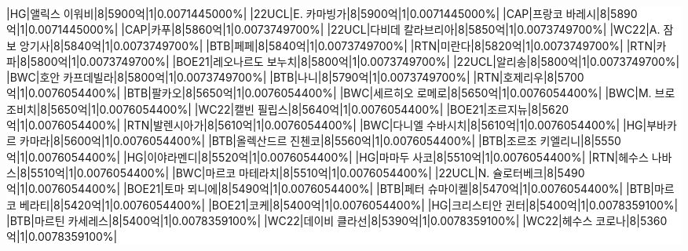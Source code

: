 |HG|앨릭스 이워비|8|5900억|1|0.0071445000%|
|22UCL|E. 카마빙가|8|5900억|1|0.0071445000%|
|CAP|프랑코 바레시|8|5890억|1|0.0071445000%|
|CAP|카푸|8|5860억|1|0.0073749700%|
|22UCL|다비데 칼라브리아|8|5850억|1|0.0073749700%|
|WC22|A. 잠보 앙기사|8|5840억|1|0.0073749700%|
|BTB|페페|8|5840억|1|0.0073749700%|
|RTN|미란다|8|5820억|1|0.0073749700%|
|RTN|카파|8|5800억|1|0.0073749700%|
|BOE21|레오나르도 보누치|8|5800억|1|0.0073749700%|
|22UCL|알리송|8|5800억|1|0.0073749700%|
|BWC|호안 카프데빌라|8|5800억|1|0.0073749700%|
|BTB|나니|8|5790억|1|0.0073749700%|
|RTN|호제리우|8|5700억|1|0.0076054400%|
|BTB|팔카오|8|5650억|1|0.0076054400%|
|BWC|세르히오 로메로|8|5650억|1|0.0076054400%|
|BWC|M. 브로조비치|8|5650억|1|0.0076054400%|
|WC22|캘빈 필립스|8|5640억|1|0.0076054400%|
|BOE21|조르지뉴|8|5620억|1|0.0076054400%|
|RTN|발렌시아가|8|5610억|1|0.0076054400%|
|BWC|다니엘 수바시치|8|5610억|1|0.0076054400%|
|HG|부바카르 카마라|8|5600억|1|0.0076054400%|
|BTB|올렉산드르 진첸코|8|5560억|1|0.0076054400%|
|BTB|조르조 키엘리니|8|5550억|1|0.0076054400%|
|HG|이야라멘디|8|5520억|1|0.0076054400%|
|HG|마마두 사코|8|5510억|1|0.0076054400%|
|RTN|헤수스 나바스|8|5510억|1|0.0076054400%|
|BWC|마르코 마테라치|8|5510억|1|0.0076054400%|
|22UCL|N. 슐로터베크|8|5490억|1|0.0076054400%|
|BOE21|토마 뫼니에|8|5490억|1|0.0076054400%|
|BTB|페터 슈마이켈|8|5470억|1|0.0076054400%|
|BTB|마르코 베라티|8|5420억|1|0.0076054400%|
|BOE21|코케|8|5400억|1|0.0076054400%|
|HG|크리스티안 귄터|8|5400억|1|0.0078359100%|
|BTB|마르틴 카세레스|8|5400억|1|0.0078359100%|
|WC22|데이비 클라선|8|5390억|1|0.0078359100%|
|WC22|헤수스 코로나|8|5360억|1|0.0078359100%|